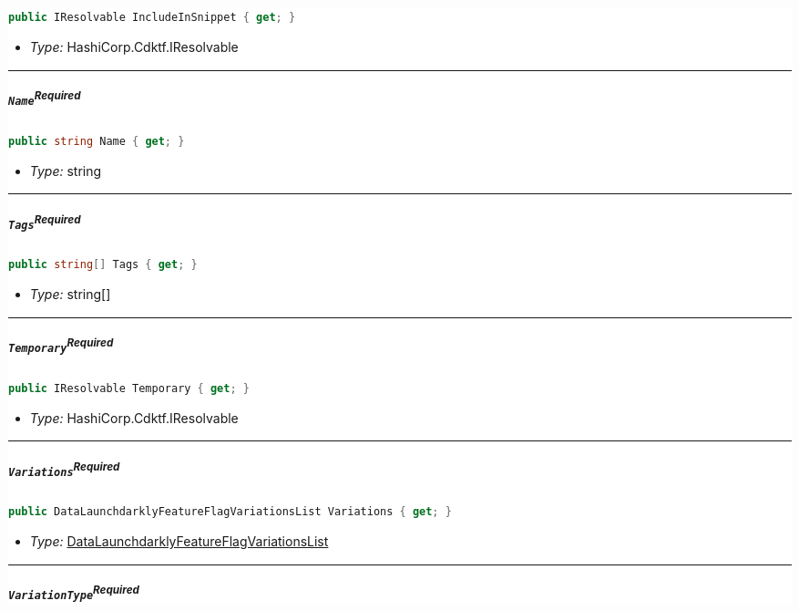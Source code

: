 ```csharp
public IResolvable IncludeInSnippet { get; }
```

- *Type:* HashiCorp.Cdktf.IResolvable

---

##### `Name`<sup>Required</sup> <a name="Name" id="@cdktf/provider-launchdarkly.dataLaunchdarklyFeatureFlag.DataLaunchdarklyFeatureFlag.property.name"></a>

```csharp
public string Name { get; }
```

- *Type:* string

---

##### `Tags`<sup>Required</sup> <a name="Tags" id="@cdktf/provider-launchdarkly.dataLaunchdarklyFeatureFlag.DataLaunchdarklyFeatureFlag.property.tags"></a>

```csharp
public string[] Tags { get; }
```

- *Type:* string[]

---

##### `Temporary`<sup>Required</sup> <a name="Temporary" id="@cdktf/provider-launchdarkly.dataLaunchdarklyFeatureFlag.DataLaunchdarklyFeatureFlag.property.temporary"></a>

```csharp
public IResolvable Temporary { get; }
```

- *Type:* HashiCorp.Cdktf.IResolvable

---

##### `Variations`<sup>Required</sup> <a name="Variations" id="@cdktf/provider-launchdarkly.dataLaunchdarklyFeatureFlag.DataLaunchdarklyFeatureFlag.property.variations"></a>

```csharp
public DataLaunchdarklyFeatureFlagVariationsList Variations { get; }
```

- *Type:* <a href="#@cdktf/provider-launchdarkly.dataLaunchdarklyFeatureFlag.DataLaunchdarklyFeatureFlagVariationsList">DataLaunchdarklyFeatureFlagVariationsList</a>

---

##### `VariationType`<sup>Required</sup> <a name="VariationType" id="@cdktf/provider-launchdarkly.dataLaunchdarklyFeatureFlag.DataLaunchdarklyFeatureFlag.property.variationType"></a>
